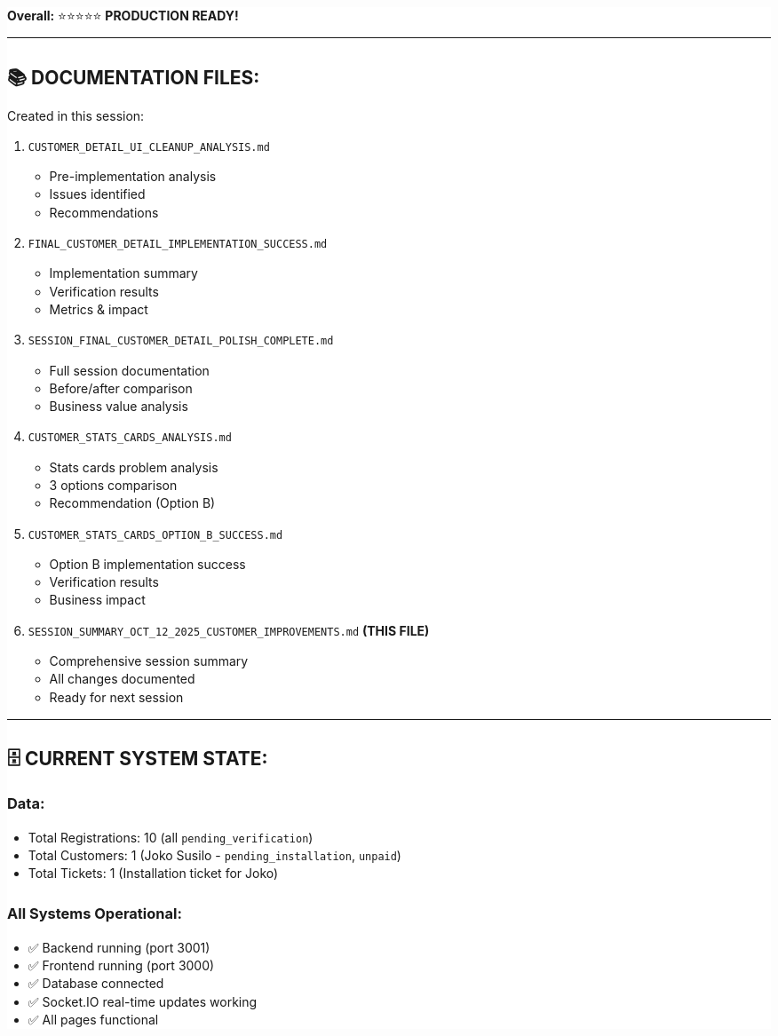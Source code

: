 **Overall:** ⭐⭐⭐⭐⭐ **PRODUCTION READY!**

---

## 📚 **DOCUMENTATION FILES:**

Created in this session:

1. `CUSTOMER_DETAIL_UI_CLEANUP_ANALYSIS.md`
   - Pre-implementation analysis
   - Issues identified
   - Recommendations

2. `FINAL_CUSTOMER_DETAIL_IMPLEMENTATION_SUCCESS.md`
   - Implementation summary
   - Verification results
   - Metrics & impact

3. `SESSION_FINAL_CUSTOMER_DETAIL_POLISH_COMPLETE.md`
   - Full session documentation
   - Before/after comparison
   - Business value analysis

4. `CUSTOMER_STATS_CARDS_ANALYSIS.md`
   - Stats cards problem analysis
   - 3 options comparison
   - Recommendation (Option B)

5. `CUSTOMER_STATS_CARDS_OPTION_B_SUCCESS.md`
   - Option B implementation success
   - Verification results
   - Business impact

6. `SESSION_SUMMARY_OCT_12_2025_CUSTOMER_IMPROVEMENTS.md` **(THIS FILE)**
   - Comprehensive session summary
   - All changes documented
   - Ready for next session

---

## 🗄️ **CURRENT SYSTEM STATE:**

### **Data:**
- Total Registrations: 10 (all `pending_verification`)
- Total Customers: 1 (Joko Susilo - `pending_installation`, `unpaid`)
- Total Tickets: 1 (Installation ticket for Joko)

### **All Systems Operational:**
- ✅ Backend running (port 3001)
- ✅ Frontend running (port 3000)
- ✅ Database connected
- ✅ Socket.IO real-time updates working
- ✅ All pages functional
